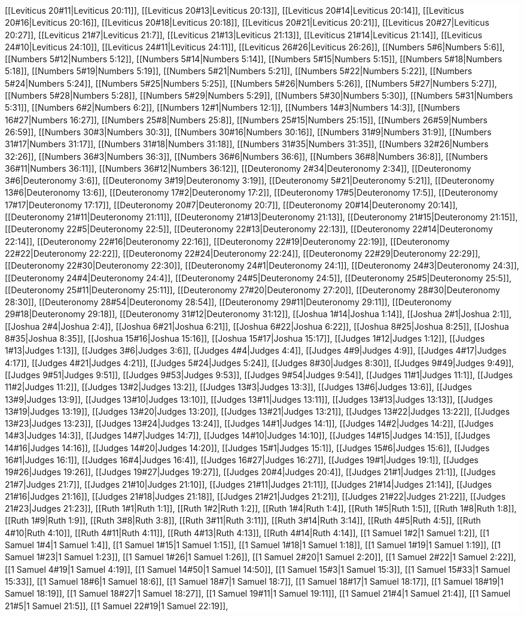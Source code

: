 [[Leviticus 20#11|Leviticus 20:11]], [[Leviticus 20#13|Leviticus 20:13]], [[Leviticus 20#14|Leviticus 20:14]], [[Leviticus 20#16|Leviticus 20:16]], [[Leviticus 20#18|Leviticus 20:18]], [[Leviticus 20#21|Leviticus 20:21]], [[Leviticus 20#27|Leviticus 20:27]], [[Leviticus 21#7|Leviticus 21:7]], [[Leviticus 21#13|Leviticus 21:13]], [[Leviticus 21#14|Leviticus 21:14]], [[Leviticus 24#10|Leviticus 24:10]], [[Leviticus 24#11|Leviticus 24:11]], [[Leviticus 26#26|Leviticus 26:26]], [[Numbers 5#6|Numbers 5:6]], [[Numbers 5#12|Numbers 5:12]], [[Numbers 5#14|Numbers 5:14]], [[Numbers 5#15|Numbers 5:15]], [[Numbers 5#18|Numbers 5:18]], [[Numbers 5#19|Numbers 5:19]], [[Numbers 5#21|Numbers 5:21]], [[Numbers 5#22|Numbers 5:22]], [[Numbers 5#24|Numbers 5:24]], [[Numbers 5#25|Numbers 5:25]], [[Numbers 5#26|Numbers 5:26]], [[Numbers 5#27|Numbers 5:27]], [[Numbers 5#28|Numbers 5:28]], [[Numbers 5#29|Numbers 5:29]], [[Numbers 5#30|Numbers 5:30]], [[Numbers 5#31|Numbers 5:31]], [[Numbers 6#2|Numbers 6:2]], [[Numbers 12#1|Numbers 12:1]], [[Numbers 14#3|Numbers 14:3]], [[Numbers 16#27|Numbers 16:27]], [[Numbers 25#8|Numbers 25:8]], [[Numbers 25#15|Numbers 25:15]], [[Numbers 26#59|Numbers 26:59]], [[Numbers 30#3|Numbers 30:3]], [[Numbers 30#16|Numbers 30:16]], [[Numbers 31#9|Numbers 31:9]], [[Numbers 31#17|Numbers 31:17]], [[Numbers 31#18|Numbers 31:18]], [[Numbers 31#35|Numbers 31:35]], [[Numbers 32#26|Numbers 32:26]], [[Numbers 36#3|Numbers 36:3]], [[Numbers 36#6|Numbers 36:6]], [[Numbers 36#8|Numbers 36:8]], [[Numbers 36#11|Numbers 36:11]], [[Numbers 36#12|Numbers 36:12]], [[Deuteronomy 2#34|Deuteronomy 2:34]], [[Deuteronomy 3#6|Deuteronomy 3:6]], [[Deuteronomy 3#19|Deuteronomy 3:19]], [[Deuteronomy 5#21|Deuteronomy 5:21]], [[Deuteronomy 13#6|Deuteronomy 13:6]], [[Deuteronomy 17#2|Deuteronomy 17:2]], [[Deuteronomy 17#5|Deuteronomy 17:5]], [[Deuteronomy 17#17|Deuteronomy 17:17]], [[Deuteronomy 20#7|Deuteronomy 20:7]], [[Deuteronomy 20#14|Deuteronomy 20:14]], [[Deuteronomy 21#11|Deuteronomy 21:11]], [[Deuteronomy 21#13|Deuteronomy 21:13]], [[Deuteronomy 21#15|Deuteronomy 21:15]], [[Deuteronomy 22#5|Deuteronomy 22:5]], [[Deuteronomy 22#13|Deuteronomy 22:13]], [[Deuteronomy 22#14|Deuteronomy 22:14]], [[Deuteronomy 22#16|Deuteronomy 22:16]], [[Deuteronomy 22#19|Deuteronomy 22:19]], [[Deuteronomy 22#22|Deuteronomy 22:22]], [[Deuteronomy 22#24|Deuteronomy 22:24]], [[Deuteronomy 22#29|Deuteronomy 22:29]], [[Deuteronomy 22#30|Deuteronomy 22:30]], [[Deuteronomy 24#1|Deuteronomy 24:1]], [[Deuteronomy 24#3|Deuteronomy 24:3]], [[Deuteronomy 24#4|Deuteronomy 24:4]], [[Deuteronomy 24#5|Deuteronomy 24:5]], [[Deuteronomy 25#5|Deuteronomy 25:5]], [[Deuteronomy 25#11|Deuteronomy 25:11]], [[Deuteronomy 27#20|Deuteronomy 27:20]], [[Deuteronomy 28#30|Deuteronomy 28:30]], [[Deuteronomy 28#54|Deuteronomy 28:54]], [[Deuteronomy 29#11|Deuteronomy 29:11]], [[Deuteronomy 29#18|Deuteronomy 29:18]], [[Deuteronomy 31#12|Deuteronomy 31:12]], [[Joshua 1#14|Joshua 1:14]], [[Joshua 2#1|Joshua 2:1]], [[Joshua 2#4|Joshua 2:4]], [[Joshua 6#21|Joshua 6:21]], [[Joshua 6#22|Joshua 6:22]], [[Joshua 8#25|Joshua 8:25]], [[Joshua 8#35|Joshua 8:35]], [[Joshua 15#16|Joshua 15:16]], [[Joshua 15#17|Joshua 15:17]], [[Judges 1#12|Judges 1:12]], [[Judges 1#13|Judges 1:13]], [[Judges 3#6|Judges 3:6]], [[Judges 4#4|Judges 4:4]], [[Judges 4#9|Judges 4:9]], [[Judges 4#17|Judges 4:17]], [[Judges 4#21|Judges 4:21]], [[Judges 5#24|Judges 5:24]], [[Judges 8#30|Judges 8:30]], [[Judges 9#49|Judges 9:49]], [[Judges 9#51|Judges 9:51]], [[Judges 9#53|Judges 9:53]], [[Judges 9#54|Judges 9:54]], [[Judges 11#1|Judges 11:1]], [[Judges 11#2|Judges 11:2]], [[Judges 13#2|Judges 13:2]], [[Judges 13#3|Judges 13:3]], [[Judges 13#6|Judges 13:6]], [[Judges 13#9|Judges 13:9]], [[Judges 13#10|Judges 13:10]], [[Judges 13#11|Judges 13:11]], [[Judges 13#13|Judges 13:13]], [[Judges 13#19|Judges 13:19]], [[Judges 13#20|Judges 13:20]], [[Judges 13#21|Judges 13:21]], [[Judges 13#22|Judges 13:22]], [[Judges 13#23|Judges 13:23]], [[Judges 13#24|Judges 13:24]], [[Judges 14#1|Judges 14:1]], [[Judges 14#2|Judges 14:2]], [[Judges 14#3|Judges 14:3]], [[Judges 14#7|Judges 14:7]], [[Judges 14#10|Judges 14:10]], [[Judges 14#15|Judges 14:15]], [[Judges 14#16|Judges 14:16]], [[Judges 14#20|Judges 14:20]], [[Judges 15#1|Judges 15:1]], [[Judges 15#6|Judges 15:6]], [[Judges 16#1|Judges 16:1]], [[Judges 16#4|Judges 16:4]], [[Judges 16#27|Judges 16:27]], [[Judges 19#1|Judges 19:1]], [[Judges 19#26|Judges 19:26]], [[Judges 19#27|Judges 19:27]], [[Judges 20#4|Judges 20:4]], [[Judges 21#1|Judges 21:1]], [[Judges 21#7|Judges 21:7]], [[Judges 21#10|Judges 21:10]], [[Judges 21#11|Judges 21:11]], [[Judges 21#14|Judges 21:14]], [[Judges 21#16|Judges 21:16]], [[Judges 21#18|Judges 21:18]], [[Judges 21#21|Judges 21:21]], [[Judges 21#22|Judges 21:22]], [[Judges 21#23|Judges 21:23]], [[Ruth 1#1|Ruth 1:1]], [[Ruth 1#2|Ruth 1:2]], [[Ruth 1#4|Ruth 1:4]], [[Ruth 1#5|Ruth 1:5]], [[Ruth 1#8|Ruth 1:8]], [[Ruth 1#9|Ruth 1:9]], [[Ruth 3#8|Ruth 3:8]], [[Ruth 3#11|Ruth 3:11]], [[Ruth 3#14|Ruth 3:14]], [[Ruth 4#5|Ruth 4:5]], [[Ruth 4#10|Ruth 4:10]], [[Ruth 4#11|Ruth 4:11]], [[Ruth 4#13|Ruth 4:13]], [[Ruth 4#14|Ruth 4:14]], [[1 Samuel 1#2|1 Samuel 1:2]], [[1 Samuel 1#4|1 Samuel 1:4]], [[1 Samuel 1#15|1 Samuel 1:15]], [[1 Samuel 1#18|1 Samuel 1:18]], [[1 Samuel 1#19|1 Samuel 1:19]], [[1 Samuel 1#23|1 Samuel 1:23]], [[1 Samuel 1#26|1 Samuel 1:26]], [[1 Samuel 2#20|1 Samuel 2:20]], [[1 Samuel 2#22|1 Samuel 2:22]], [[1 Samuel 4#19|1 Samuel 4:19]], [[1 Samuel 14#50|1 Samuel 14:50]], [[1 Samuel 15#3|1 Samuel 15:3]], [[1 Samuel 15#33|1 Samuel 15:33]], [[1 Samuel 18#6|1 Samuel 18:6]], [[1 Samuel 18#7|1 Samuel 18:7]], [[1 Samuel 18#17|1 Samuel 18:17]], [[1 Samuel 18#19|1 Samuel 18:19]], [[1 Samuel 18#27|1 Samuel 18:27]], [[1 Samuel 19#11|1 Samuel 19:11]], [[1 Samuel 21#4|1 Samuel 21:4]], [[1 Samuel 21#5|1 Samuel 21:5]], [[1 Samuel 22#19|1 Samuel 22:19]],